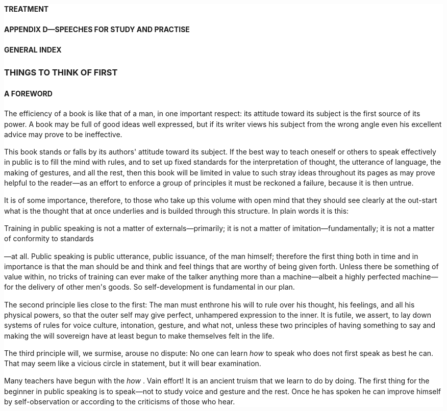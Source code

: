 #### TREATMENT

#### APPENDIX	D—SPEECHES	FOR	STUDY	AND	PRACTISE

#### GENERAL	INDEX

### THINGS	TO	THINK	OF	FIRST

#### A	FOREWORD

The	efficiency	of	a	book	is	like	that	of	a	man,	in	one	important	respect:	its
attitude	toward	its	subject	is	the	first	source	of	its	power.	A	book	may	be	full	of
good	ideas	well	expressed,	but	if	its	writer	views	his	subject	from	the	wrong
angle	even	his	excellent	advice	may	prove	to	be	ineffective.

This	book	stands	or	falls	by	its	authors'	attitude	toward	its	subject.	If	the	best
way	to	teach	oneself	or	others	to	speak	effectively	in	public	is	to	fill	the	mind
with	rules,	and	to	set	up	fixed	standards	for	the	interpretation	of	thought,	the
utterance	of	language,	the	making	of	gestures,	and	all	the	rest,	then	this	book
will	be	limited	in	value	to	such	stray	ideas	throughout	its	pages	as	may	prove
helpful	to	the	reader—as	an	effort	to	enforce	a	group	of	principles	it	must	be
reckoned	a	failure,	because	it	is	then	untrue.

It	is	of	some	importance,	therefore,	to	those	who	take	up	this	volume	with	open
mind	that	they	should	see	clearly	at	the	out-start	what	is	the	thought	that	at	once
underlies	and	is	builded	through	this	structure.	In	plain	words	it	is	this:

Training	in	public	speaking	is	not	a	matter	of	externals—primarily;	it	is	not	a
matter	of	imitation—fundamentally;	it	is	not	a	matter	of	conformity	to	standards


—at	all.	Public	speaking	is	public	utterance,	public	issuance,	of	the	man	himself;
therefore	the	first	thing	both	in	time	and	in	importance	is	that	the	man	should	be
and	think	and	feel	things	that	are	worthy	of	being	given	forth.	Unless	there	be
something	of	value	within,	no	tricks	of	training	can	ever	make	of	the	talker
anything	 more	 than	 a	 machine—albeit	 a	 highly	 perfected	 machine—for	 the
delivery	of	other	men's	goods.	So	self-development	is	fundamental	in	our	plan.

The	second	principle	lies	close	to	the	first:	The	man	must	enthrone	his	will	to
rule	over	his	thought,	his	feelings,	and	all	his	physical	powers,	so	that	the	outer
self	may	give	perfect,	unhampered	expression	to	the	inner.	It	is	futile,	we	assert,
to	lay	down	systems	of	rules	for	voice	culture,	intonation,	gesture,	and	what	not,
unless	these	two	principles	of	having	something	to	say	and	making	the	will
sovereign	have	at	least	begun	to	make	themselves	felt	in	the	life.

The	third	principle	will,	we	surmise,	arouse	no	dispute:	No	one	can	learn	 _how_ 	to
speak	who	does	not	first	speak	as	best	he	can.	That	may	seem	like	a	vicious
circle	in	statement,	but	it	will	bear	examination.

Many	teachers	have	begun	with	the	 _how_ .	Vain	effort!	It	is	an	ancient	truism	that
we	learn	to	do	by	doing.	The	first	thing	for	the	beginner	in	public	speaking	is	to
speak—not	to	study	voice	and	gesture	and	the	rest.	Once	he	has	spoken	he	can
improve	himself	by	self-observation	or	according	to	the	criticisms	of	those	who
hear.
